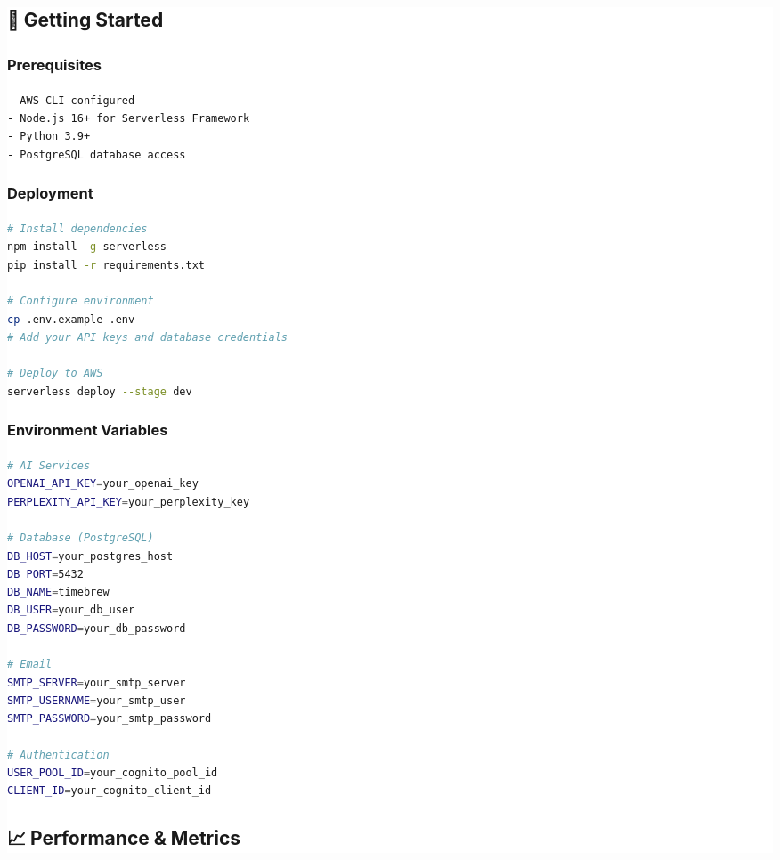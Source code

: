 ## 🚀 Getting Started

### **Prerequisites**

```bash
- AWS CLI configured
- Node.js 16+ for Serverless Framework
- Python 3.9+
- PostgreSQL database access
```

### **Deployment**

```bash
# Install dependencies
npm install -g serverless
pip install -r requirements.txt

# Configure environment
cp .env.example .env
# Add your API keys and database credentials

# Deploy to AWS
serverless deploy --stage dev
```

### **Environment Variables**

```bash
# AI Services
OPENAI_API_KEY=your_openai_key
PERPLEXITY_API_KEY=your_perplexity_key

# Database (PostgreSQL)
DB_HOST=your_postgres_host
DB_PORT=5432
DB_NAME=timebrew
DB_USER=your_db_user
DB_PASSWORD=your_db_password

# Email
SMTP_SERVER=your_smtp_server
SMTP_USERNAME=your_smtp_user
SMTP_PASSWORD=your_smtp_password

# Authentication
USER_POOL_ID=your_cognito_pool_id
CLIENT_ID=your_cognito_client_id
```

## 📈 Performance & Metrics
